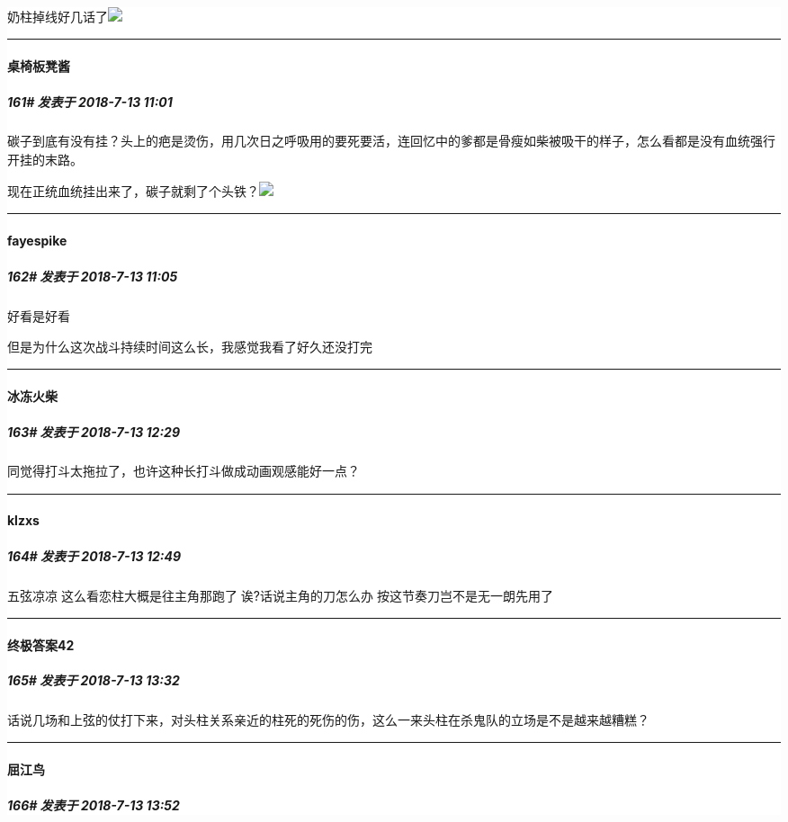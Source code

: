 
奶柱掉线好几话了<img src="https://static.saraba1st.com/image/smiley/face2017/001.png" referrerpolicy="no-referrer">


-----

####  桌椅板凳酱  
##### 161#       发表于 2018-7-13 11:01


碳子到底有没有挂？头上的疤是烫伤，用几次日之呼吸用的要死要活，连回忆中的爹都是骨瘦如柴被吸干的样子，怎么看都是没有血统强行开挂的末路。

现在正统血统挂出来了，碳子就剩了个头铁？<img src="https://static.saraba1st.com/image/smiley/face2017/067.png" referrerpolicy="no-referrer">


-----

####  fayespike  
##### 162#       发表于 2018-7-13 11:05


好看是好看


但是为什么这次战斗持续时间这么长，我感觉我看了好久还没打完


-----

####  冰冻火柴  
##### 163#       发表于 2018-7-13 12:29


同觉得打斗太拖拉了，也许这种长打斗做成动画观感能好一点？


-----

####  klzxs  
##### 164#       发表于 2018-7-13 12:49


五弦凉凉 这么看恋柱大概是往主角那跑了 诶?话说主角的刀怎么办 按这节奏刀岂不是无一朗先用了


-----

####  终极答案42  
##### 165#       发表于 2018-7-13 13:32


话说几场和上弦的仗打下来，对头柱关系亲近的柱死的死伤的伤，这么一来头柱在杀鬼队的立场是不是越来越糟糕？


-----

####  屈江鸟  
##### 166#       发表于 2018-7-13 13:52

